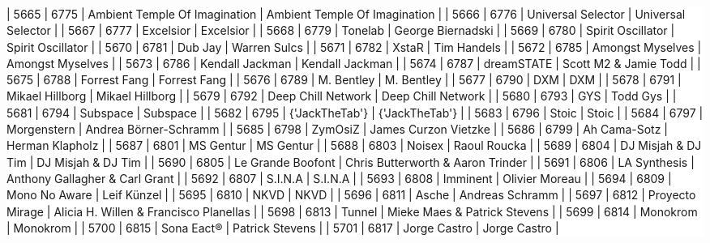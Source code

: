 | 5665 | 6775 | Ambient Temple Of Imagination | Ambient Temple Of Imagination |
| 5666 | 6776 | Universal Selector | Universal Selector |
| 5667 | 6777 | Excelsior | Excelsior |
| 5668 | 6779 | Tonelab | George Biernadski |
| 5669 | 6780 | Spirit Oscillator | Spirit Oscillator |
| 5670 | 6781 | Dub Jay | Warren Sulcs |
| 5671 | 6782 | XstaR | Tim Handels |
| 5672 | 6785 | Amongst Myselves | Amongst Myselves |
| 5673 | 6786 | Kendall Jackman | Kendall Jackman |
| 5674 | 6787 | dreamSTATE | Scott M2 & Jamie Todd |
| 5675 | 6788 | Forrest Fang | Forrest Fang |
| 5676 | 6789 | M. Bentley | M. Bentley |
| 5677 | 6790 | DXM | DXM |
| 5678 | 6791 | Mikael Hillborg | Mikael Hillborg |
| 5679 | 6792 | Deep Chill Network | Deep Chill Network |
| 5680 | 6793 | GYS | Todd Gys |
| 5681 | 6794 | Subspace | Subspace |
| 5682 | 6795 | {'JackTheTab'} | {'JackTheTab'} |
| 5683 | 6796 | Stoic | Stoic |
| 5684 | 6797 | Morgenstern | Andrea Börner-Schramm |
| 5685 | 6798 | ZymOsiZ | James Curzon Vietzke |
| 5686 | 6799 | Ah Cama-Sotz | Herman Klapholz |
| 5687 | 6801 | MS Gentur | MS Gentur |
| 5688 | 6803 | Noisex | Raoul Roucka |
| 5689 | 6804 | DJ Misjah & DJ Tim | DJ Misjah & DJ Tim |
| 5690 | 6805 | Le Grande Boofont | Chris Butterworth & Aaron Trinder |
| 5691 | 6806 | LA Synthesis | Anthony Gallagher & Carl Grant |
| 5692 | 6807 | S.I.N.A | S.I.N.A |
| 5693 | 6808 | Imminent | Olivier Moreau |
| 5694 | 6809 | Mono No Aware | Leif Künzel |
| 5695 | 6810 | NKVD | NKVD |
| 5696 | 6811 | Asche | Andreas Schramm |
| 5697 | 6812 | Proyecto Mirage | Alicia H. Willen & Francisco Planellas |
| 5698 | 6813 | Tunnel | Mieke Maes & Patrick Stevens |
| 5699 | 6814 | Monokrom | Monokrom |
| 5700 | 6815 | Sona Eact® | Patrick Stevens |
| 5701 | 6817 | Jorge Castro | Jorge Castro |